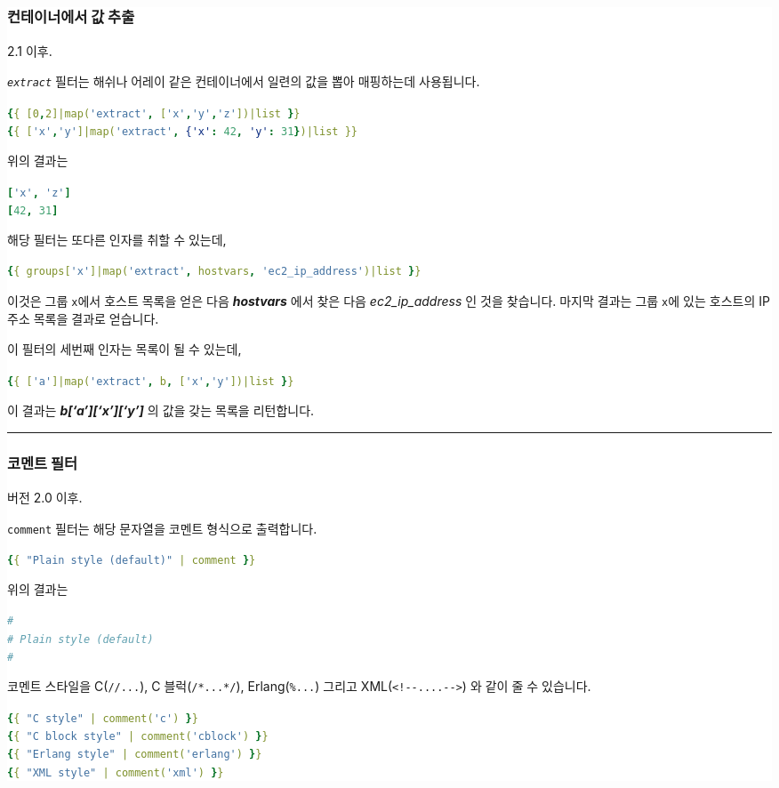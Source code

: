 ### 컨테이너에서 값 추출

2.1 이후.

*`extract`* 필터는 해쉬나 어레이 같은 컨테이너에서 일련의 값을 뽑아 매핑하는데 사용됩니다.

```yaml
{{ [0,2]|map('extract', ['x','y','z'])|list }}
{{ ['x','y']|map('extract', {'x': 42, 'y': 31})|list }}
```

위의 결과는

```yaml
['x', 'z']
[42, 31]
```

해당 필터는 또다른 인자를 취할 수 있는데,

```yaml
{{ groups['x']|map('extract', hostvars, 'ec2_ip_address')|list }}
```

이것은 그룹 `x`에서 호스트 목록을 얻은 다음  ***hostvars*** 에서 찾은 다음 *ec2\_ip_address* 인 것을 찾습니다. 마지막 결과는 그룹 `x`에 있는 호스트의 IP 주소 목록을 결과로 얻습니다.

이 필터의 세번째 인자는 목록이 될 수 있는데,

```yaml
{{ ['a']|map('extract', b, ['x','y'])|list }}
```
이 결과는 ***b[‘a’][‘x’][‘y’]*** 의 값을 갖는 목록을 리턴합니다.

---
### 코멘트 필터

버전 2.0 이후.

`comment` 필터는 해당 문자열을 코멘트 형식으로 출력합니다.

```yaml
{{ "Plain style (default)" | comment }}
```

위의 결과는

```yaml
#
# Plain style (default)
#
```

코멘트 스타일을 C(`//...`), C 블럭(`/*...*/`), Erlang(`%...`) 그리고 XML(`<!--....-->`) 와 같이 줄 수 있습니다.

```yaml
{{ "C style" | comment('c') }}
{{ "C block style" | comment('cblock') }}
{{ "Erlang style" | comment('erlang') }}
{{ "XML style" | comment('xml') }}
```
